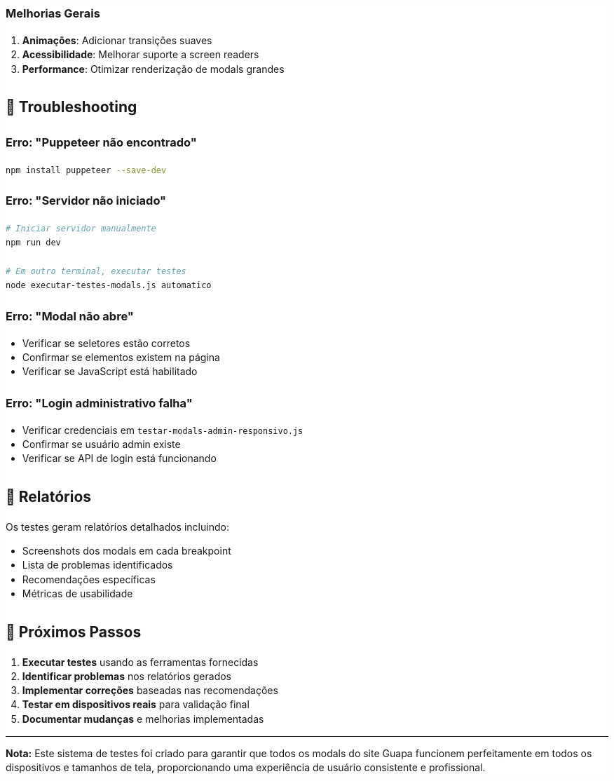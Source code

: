 ### Melhorias Gerais

1. **Animações**: Adicionar transições suaves
2. **Acessibilidade**: Melhorar suporte a screen readers
3. **Performance**: Otimizar renderização de modals grandes

## 🐛 Troubleshooting

### Erro: "Puppeteer não encontrado"

```bash
npm install puppeteer --save-dev
```

### Erro: "Servidor não iniciado"

```bash
# Iniciar servidor manualmente
npm run dev

# Em outro terminal, executar testes
node executar-testes-modals.js automatico
```

### Erro: "Modal não abre"

- Verificar se seletores estão corretos
- Confirmar se elementos existem na página
- Verificar se JavaScript está habilitado

### Erro: "Login administrativo falha"

- Verificar credenciais em `testar-modals-admin-responsivo.js`
- Confirmar se usuário admin existe
- Verificar se API de login está funcionando

## 📝 Relatórios

Os testes geram relatórios detalhados incluindo:

- Screenshots dos modals em cada breakpoint
- Lista de problemas identificados
- Recomendações específicas
- Métricas de usabilidade

## 🎯 Próximos Passos

1. **Executar testes** usando as ferramentas fornecidas
2. **Identificar problemas** nos relatórios gerados
3. **Implementar correções** baseadas nas recomendações
4. **Testar em dispositivos reais** para validação final
5. **Documentar mudanças** e melhorias implementadas

---

**Nota:** Este sistema de testes foi criado para garantir que todos os modals do site Guapa funcionem perfeitamente em todos os dispositivos e tamanhos de tela, proporcionando uma experiência de usuário consistente e profissional.
